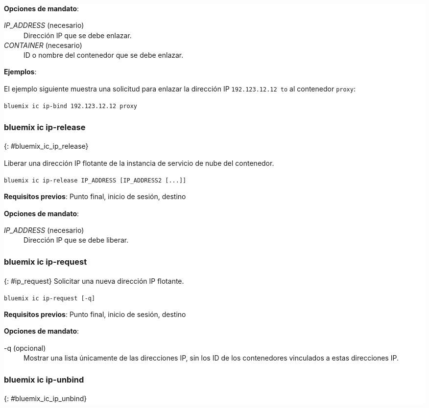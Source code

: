 <strong>Opciones de mandato</strong>:

   <dl>
   <dt><i>IP_ADDRESS</i> (necesario)</dt>
   <dd>Dirección IP que se debe enlazar.</dd>
   <dt><i>CONTAINER</i> (necesario)</dt>
   <dd>ID o nombre del contenedor que se debe enlazar.</dd>
   </dl>

<strong>Ejemplos</strong>:

El ejemplo siguiente muestra una solicitud para enlazar la dirección IP `192.123.12.12 to` al contenedor `proxy`:
```
bluemix ic ip-bind 192.123.12.12 proxy
```


### bluemix ic ip-release
{: #bluemix_ic_ip_release}

Liberar una dirección IP flotante de la instancia de servicio de nube del contenedor.

```
bluemix ic ip-release IP_ADDRESS [IP_ADDRESS2 [...]]
```

<strong>Requisitos previos</strong>:  Punto final, inicio de sesión, destino

<strong>Opciones de mandato</strong>:

   <dl>
   <dt><i>IP_ADDRESS</i> (necesario)</dt>
   <dd>Dirección IP que se debe liberar.</dd>
   </dl>


### bluemix ic ip-request
{: #ip_request}
Solicitar una nueva dirección IP flotante.

```
bluemix ic ip-request [-q]
```

<strong>Requisitos previos</strong>:  Punto final, inicio de sesión, destino

<strong>Opciones de mandato</strong>:

   <dl>
   <dt>-q (opcional)</dt>
   <dd>Mostrar una lista únicamente de las direcciones IP, sin los ID de los contenedores vinculados a estas direcciones IP.</dd>
   </dl>


### bluemix ic ip-unbind
{: #bluemix_ic_ip_unbind}
